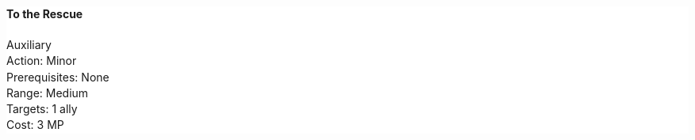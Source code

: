 #### To the Rescue  
Auxiliary    
Action: Minor  
Prerequisites: None  
Range: Medium  
Targets: 1 ally  
Cost: 3 MP  
